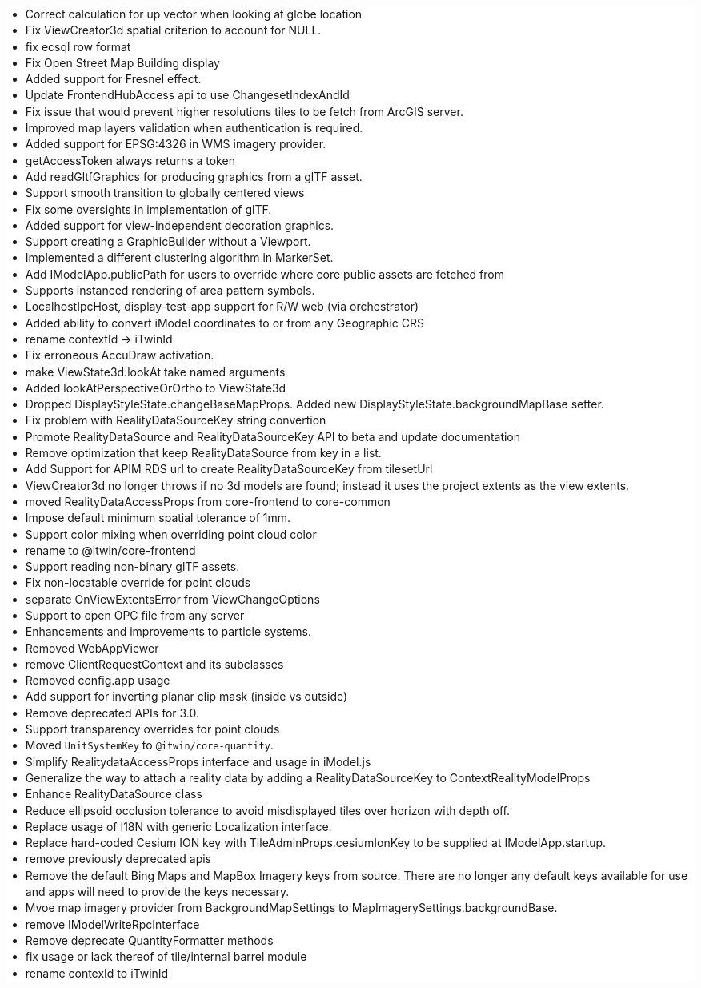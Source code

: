 - Correct calculation for up vector when looking at globe location
- Fix ViewCreator3d spatial criterion to account for NULL.
- fix ecsql row format
- Fix Open Street Map Building display
- Added support for Fresnel effect.
- Update FrontendHubAccess api to use ChangesetIndexAndId
- Fix issue that would prevent higher resolutions tiles to be fetch from ArcGIS server.
- Improved map layers validation when authentication is required.
- Added support for EPSG:4326 in WMS imagery provider.
- getAccessToken always returns a token
- Add readGltfGraphics for producing graphics from a glTF asset.
- Support smooth transition to globally centered views
- Fix some oversights in implementation of glTF.
- Added support for view-independent decoration graphics.
- Support creating a GraphicBuilder without a Viewport.
- Implemented a different clustering algorithm in MarkerSet.
- Add IModelApp.publicPath for users to override where core public assets are fetched from
- Supports instanced rendering of area pattern symbols.
- LocalhostIpcHost, display-test-app support for R/W web (via orchestrator)
- Added ability to convert iModel coordinates to or from any Geographic CRS
- rename contextId -> iTwinId
- Fix erroneous AccuDraw activation.
- make ViewState3d.lookAt take named arguments
- Added lookAtPerspectiveOrOrtho to ViewState3d
- Dropped DisplayStyleState.changeBaseMapProps. Added new DisplayStyleState.backgroundMapBase setter.
- Fix problem with RealityDataSourceKey string convertion
- Promote RealityDataSource and RealityDataSourceKey API to beta and update documentation
- Remove optimization that keep RealityDataSource from key in a list.
- Add Support for APIM RDS url to create RealityDataSourceKey from tilesetUrl
- ViewCreator3d no longer throws if no 3d models are found; instead it uses the project extents as the view extents.
- moved RealityDataAccessProps from core-frontend to core-common
- Impose default minimum spatial tolerance of 1mm.
- Support color mixing when overriding point cloud color
- rename to @itwin/core-frontend
- Support reading non-binary glTF assets.
- Fix non-locatable override for point clouds
- separate OnViewExtentsError from ViewChangeOptions 
- Support to open OPC file from any server
- Enhancements and improvements to particle systems.
- Removed WebAppViewer
- remove ClientRequestContext and its subclasses
- Removed config.app usage
- Add support for inverting planar clip mask (inside vs outside)
- Remove deprecated APIs for 3.0.
- Support transparency overrides for point clouds
- Moved `UnitSystemKey` to `@itwin/core-quantity`.
- Simplify RealitydataAccessProps interface and usage in iModel.js
- Generalize the way to attach a reality data by adding a RealityDataSourceKey to ContextRealityModelProps
- Enhance RealityDataSource class
- Reduce ellipsoid occlusion tolerance to avoid misdisplayed tiles over horizon with depth off.
- Replace usage of I18N with generic Localization interface.
- Replace hard-coded Cesium ION key with TileAdminProps.cesiumIonKey to be supplied at IModelApp.startup.
- remove previously deprecated apis
- Remove the default Bing Maps and MapBox Imagery keys from source. There are no longer any default keys available for use and apps will need to provide the keys necessary.
- Mvoe map imagery provider from BackgroundMapSettings to MapImagerySettings.backgroundBase.
- remove IModelWriteRpcInterface
- Remove deprecate QuantityFormatter methods
- fix usage or lack thereof of tile/internal barrel module
- rename contexId to iTwinId